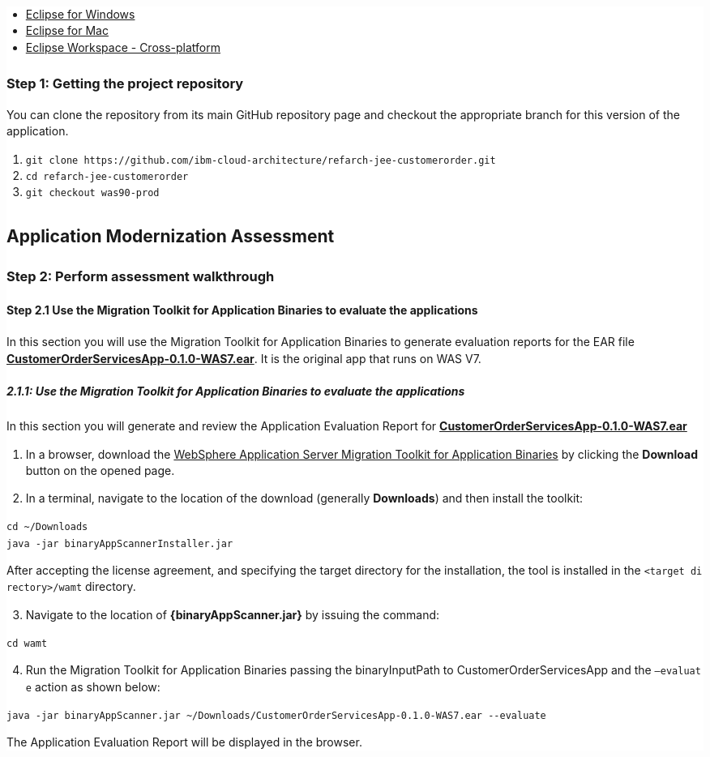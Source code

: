   - [Eclipse for Windows](http://ibm.biz/BdiTNM)  
  - [Eclipse for Mac](ibm.biz/BdiTNv)  
  - [Eclipse Workspace - Cross-platform](http://ibm.biz/BdiTNy)

### Step 1: Getting the project repository

You can clone the repository from its main GitHub repository page and checkout the appropriate branch for this version of the application.

1. `git clone https://github.com/ibm-cloud-architecture/refarch-jee-customerorder.git`  
2. `cd refarch-jee-customerorder`  
3. `git checkout was90-prod`  

## Application Modernization Assessment

### Step 2: Perform assessment walkthrough

#### Step 2.1 Use the Migration Toolkit for Application Binaries to evaluate the applications

In this section you will use the Migration Toolkit for Application Binaries to generate evaluation reports for the EAR file **[CustomerOrderServicesApp-0.1.0-WAS7.ear](https://github.com/ibm-cloud-architecture/refarch-jee/raw/master/static/artifacts/end-to-end-tutorial1/WAS7/CustomerOrderServicesApp-0.1.0-WAS7.ear)**. It is the original app that runs on WAS V7.

##### 2.1.1: Use the Migration Toolkit for Application Binaries to evaluate the applications

In this section you will generate and review the Application Evaluation Report for [**CustomerOrderServicesApp-0.1.0-WAS7.ear**](https://github.com/ibm-cloud-architecture/refarch-jee/raw/master/static/artifacts/end-to-end-tutorial1/WAS7/CustomerOrderServicesApp-0.1.0-WAS7.ear)

1. In a browser, download the [WebSphere Application Server Migration Toolkit for Application Binaries](https://developer.ibm.com/wasdev/downloads/#asset/tools-Migration_Toolkit_for_Application_Binaries) by clicking the **Download** button on the opened page.

2. In a terminal, navigate to the location of the download (generally **Downloads**) and then install the toolkit:

`cd ~/Downloads`  
`java -jar binaryAppScannerInstaller.jar`  

After accepting the license agreement, and specifying the target directory for the installation, the tool is installed in the `<target directory>/wamt` directory.

3. Navigate to the location of **{binaryAppScanner.jar}** by issuing the command:

`cd wamt`

4. Run the Migration Toolkit for Application Binaries passing the binaryInputPath to CustomerOrderServicesApp and the `–evaluate` action as shown below:

`java -jar binaryAppScanner.jar ~/Downloads/CustomerOrderServicesApp-0.1.0-WAS7.ear --evaluate`

The Application Evaluation Report will be displayed in the browser.
